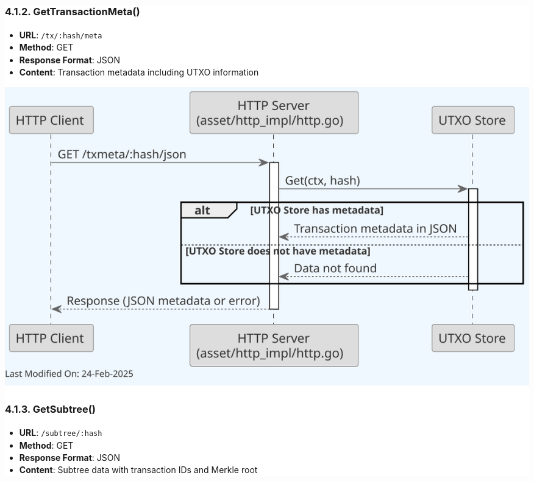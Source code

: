 ### 4.1.2. GetTransactionMeta()

- **URL**: `/tx/:hash/meta`
- **Method**: GET
- **Response Format**: JSON
- **Content**: Transaction metadata including UTXO information

![asset_server_http_get_transaction_meta.svg](img/plantuml/assetserver/asset_server_http_get_transaction_meta.svg)

### 4.1.3. GetSubtree()

- **URL**: `/subtree/:hash`
- **Method**: GET
- **Response Format**: JSON
- **Content**: Subtree data with transaction IDs and Merkle root
